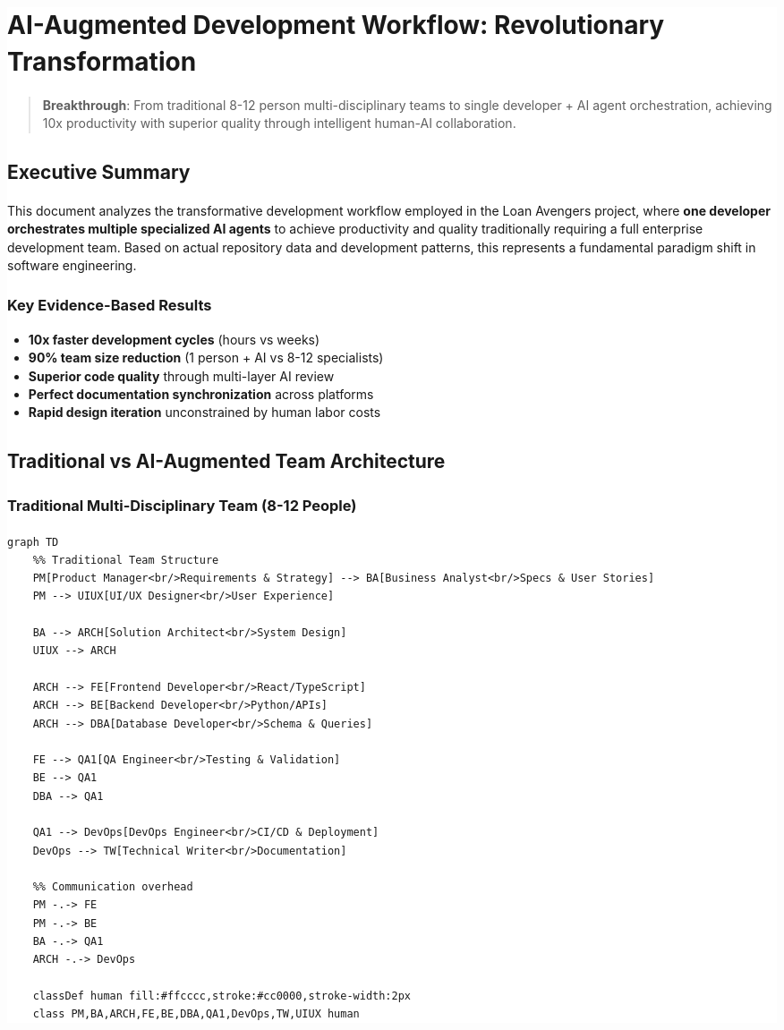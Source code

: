# AI-Augmented Development Workflow: Revolutionary Transformation

> **Breakthrough**: From traditional 8-12 person multi-disciplinary teams to single developer + AI agent orchestration, achieving 10x productivity with superior quality through intelligent human-AI collaboration.

## Executive Summary

This document analyzes the transformative development workflow employed in the Loan Avengers project, where **one developer orchestrates multiple specialized AI agents** to achieve productivity and quality traditionally requiring a full enterprise development team. Based on actual repository data and development patterns, this represents a fundamental paradigm shift in software engineering.

### Key Evidence-Based Results
- **10x faster development cycles** (hours vs weeks)
- **90% team size reduction** (1 person + AI vs 8-12 specialists)  
- **Superior code quality** through multi-layer AI review
- **Perfect documentation synchronization** across platforms
- **Rapid design iteration** unconstrained by human labor costs

## Traditional vs AI-Augmented Team Architecture

### Traditional Multi-Disciplinary Team (8-12 People)

```mermaid
graph TD
    %% Traditional Team Structure
    PM[Product Manager<br/>Requirements & Strategy] --> BA[Business Analyst<br/>Specs & User Stories]
    PM --> UIUX[UI/UX Designer<br/>User Experience]
    
    BA --> ARCH[Solution Architect<br/>System Design]
    UIUX --> ARCH
    
    ARCH --> FE[Frontend Developer<br/>React/TypeScript]
    ARCH --> BE[Backend Developer<br/>Python/APIs]  
    ARCH --> DBA[Database Developer<br/>Schema & Queries]
    
    FE --> QA1[QA Engineer<br/>Testing & Validation]
    BE --> QA1
    DBA --> QA1
    
    QA1 --> DevOps[DevOps Engineer<br/>CI/CD & Deployment]
    DevOps --> TW[Technical Writer<br/>Documentation]
    
    %% Communication overhead
    PM -.-> FE
    PM -.-> BE
    BA -.-> QA1
    ARCH -.-> DevOps
    
    classDef human fill:#ffcccc,stroke:#cc0000,stroke-width:2px
    class PM,BA,ARCH,FE,BE,DBA,QA1,DevOps,TW,UIUX human
```
